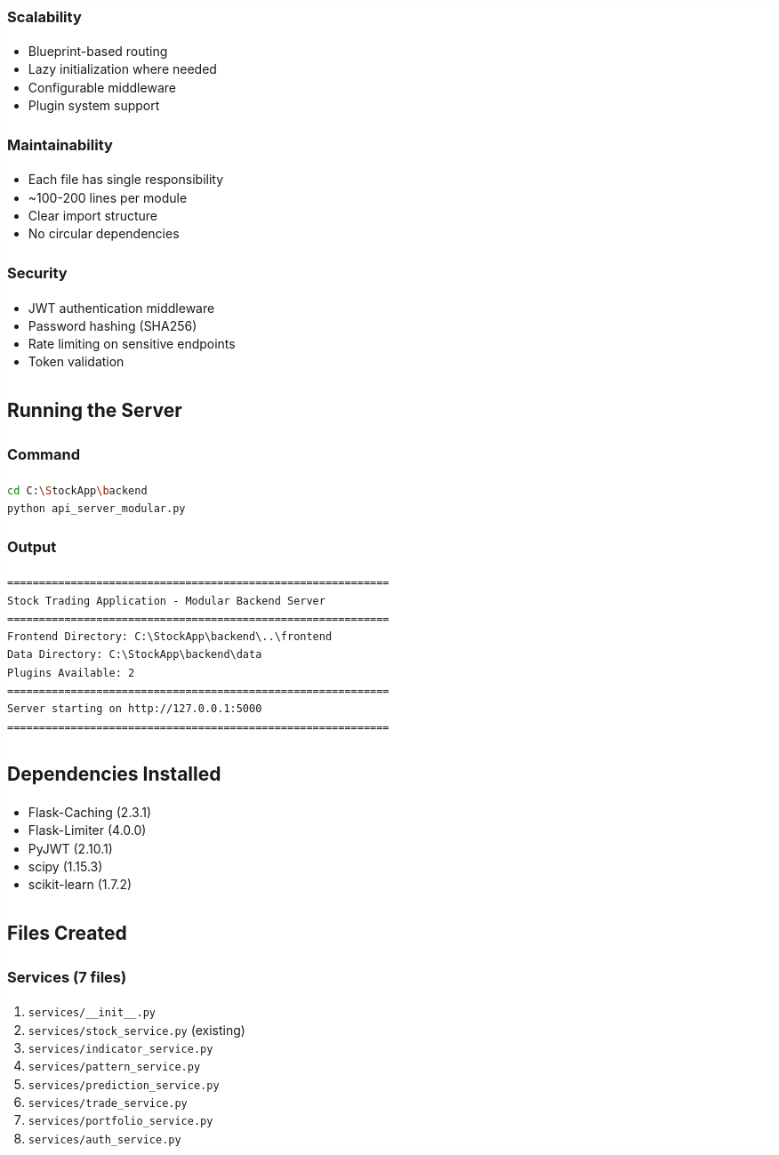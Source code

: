 ### Scalability
- Blueprint-based routing
- Lazy initialization where needed
- Configurable middleware
- Plugin system support

### Maintainability
- Each file has single responsibility
- ~100-200 lines per module
- Clear import structure
- No circular dependencies

### Security
- JWT authentication middleware
- Password hashing (SHA256)
- Rate limiting on sensitive endpoints
- Token validation

## Running the Server

### Command
```bash
cd C:\StockApp\backend
python api_server_modular.py
```

### Output
```
============================================================
Stock Trading Application - Modular Backend Server
============================================================
Frontend Directory: C:\StockApp\backend\..\frontend
Data Directory: C:\StockApp\backend\data
Plugins Available: 2
============================================================
Server starting on http://127.0.0.1:5000
============================================================
```

## Dependencies Installed
- Flask-Caching (2.3.1)
- Flask-Limiter (4.0.0)
- PyJWT (2.10.1)
- scipy (1.15.3)
- scikit-learn (1.7.2)

## Files Created

### Services (7 files)
1. `services/__init__.py`
2. `services/stock_service.py` (existing)
3. `services/indicator_service.py`
4. `services/pattern_service.py`
5. `services/prediction_service.py`
6. `services/trade_service.py`
7. `services/portfolio_service.py`
8. `services/auth_service.py`
